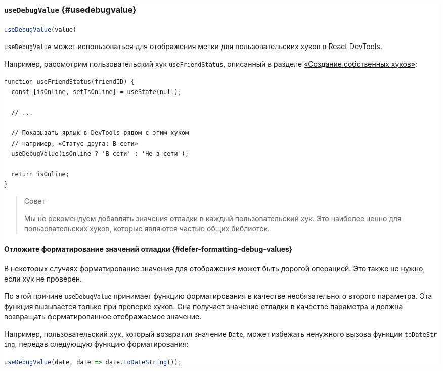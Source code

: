 ### `useDebugValue` {#usedebugvalue}

```js
useDebugValue(value)
```

`useDebugValue` может использоваться для отображения метки для пользовательских хуков в React DevTools.

Например, рассмотрим пользовательский хук `useFriendStatus`, описанный в разделе [«Создание собственных хуков»](/docs/hooks-custom.html):

```js{6-8}
function useFriendStatus(friendID) {
  const [isOnline, setIsOnline] = useState(null);

  // ...

  // Показывать ярлык в DevTools рядом с этим хуком
  // например, «Статус друга: В сети»
  useDebugValue(isOnline ? 'В сети' : 'Не в сети');

  return isOnline;
}
```

> Совет
>
> Мы не рекомендуем добавлять значения отладки в каждый пользовательский хук. Это наиболее ценно для пользовательских хуков, которые являются частью общих библиотек.

#### Отложите форматирование значений отладки {#defer-formatting-debug-values}

В некоторых случаях форматирование значения для отображения может быть дорогой операцией. Это также не нужно, если хук не проверен.

По этой причине `useDebugValue` принимает функцию форматирования в качестве необязательного второго параметра. Эта функция вызывается только при проверке хуков. Она получает значение отладки в качестве параметра и должна возвращать форматированное отображаемое значение.

Например, пользовательский хук, который возвратил значение `Date`, может избежать ненужного вызова функции `toDateString`, передав следующую функцию форматирования:

```js
useDebugValue(date, date => date.toDateString());
```
